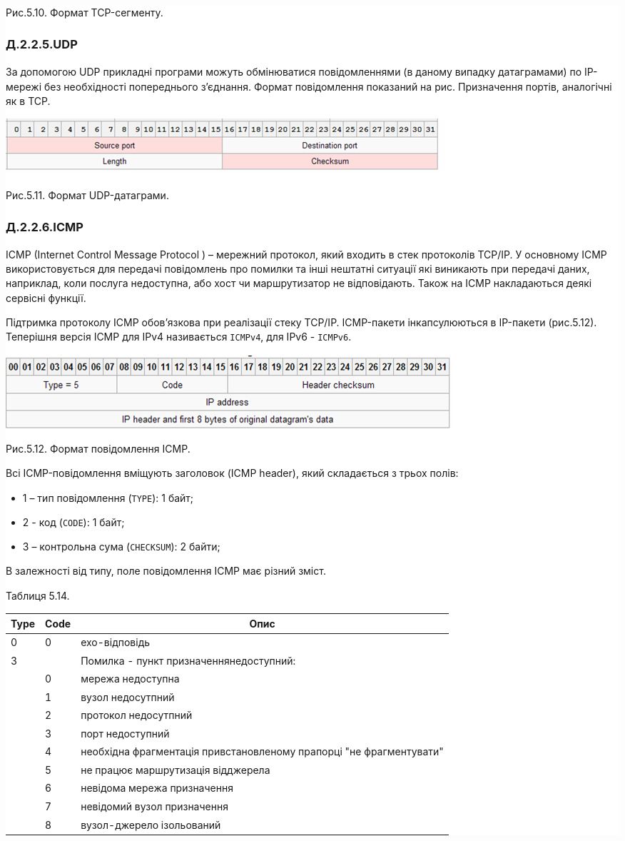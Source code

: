 Рис.5.10. Формат TCP-сегменту.

### Д.2.2.5.UDP

За допомогою UDP прикладні програми можуть обмінюватися повідомленнями (в даному випадку датаграмами) по IP-мережі без необхідності попереднього з’єднання. Формат повідомлення показаний на рис. Призначення портів, аналогічні як в TCP.  

![image-20221001190947401](media2/image-20221001190947401.png)

Рис.5.11. Формат UDP-датаграми.

### Д.2.2.6.ICMP

ICMP (Internet Control Message Protocol ) – мережний протокол, який входить в стек протоколів TCP/IP. У основному ICMP використовується для передачі повідомлень про помилки та інші нештатні ситуації які виникають при передачі даних, наприклад, коли послуга недоступна, або хост чи маршрутизатор не відповідають. Також на ICMP накладаються деякі сервісні функції. 

Підтримка протоколу ICMP обов’язкова при реалізації стеку TCP/IP. ICMP-пакети інкапсулюються в IP-пакети (рис.5.12). Теперішня версія ICMP для IPv4 називається `ICMPv4`, для IPv6 - `ICMPv6`. 

![image-20221001191007516](media2/image-20221001191007516.png)

Рис.5.12. Формат повідомлення ICMP.

Всі ICMP-повідомлення вміщують заголовок (ICMP header), який складається з трьох полів: 

- 1 – тип повідомлення (`TYPE`): 1 байт;

- 2 - код (`CODE`): 1 байт;
- 3 – контрольна сума (`CHECKSUM`): 2 байти;

В залежності від типу, поле повідомлення ICMP має різний зміст. 

Таблиця 5.14.

| Type | Code | Опис                                                         |
| ---- | ---- | ------------------------------------------------------------ |
| 0    | 0    | ехо-відповідь                                                |
| 3    |      | Помилка - пункт призначеннянедоступний:                      |
|      | 0    | мережа недоступна                                            |
|      | 1    | вузол недосутпний                                            |
|      | 2    | протокол недосутпний                                         |
|      | 3    | порт недоступний                                             |
|      | 4    | необхідна фрагментація привстановленому прапорці "не фрагментувати" |
|      | 5    | не працює маршрутизація відджерела                           |
|      | 6    | невідома мережа призначення                                  |
|      | 7    | невідомий вузол призначення                                  |
|      | 8    | вузол-джерело ізольований                                    |